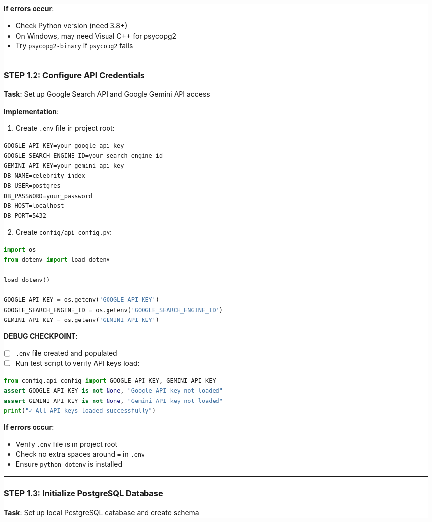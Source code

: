 **If errors occur**:
- Check Python version (need 3.8+)
- On Windows, may need Visual C++ for psycopg2
- Try `psycopg2-binary` if `psycopg2` fails

---

### STEP 1.2: Configure API Credentials
**Task**: Set up Google Search API and Google Gemini API access

**Implementation**:
1. Create `.env` file in project root:
```
GOOGLE_API_KEY=your_google_api_key
GOOGLE_SEARCH_ENGINE_ID=your_search_engine_id
GEMINI_API_KEY=your_gemini_api_key
DB_NAME=celebrity_index
DB_USER=postgres
DB_PASSWORD=your_password
DB_HOST=localhost
DB_PORT=5432
```

2. Create `config/api_config.py`:
```python
import os
from dotenv import load_dotenv

load_dotenv()

GOOGLE_API_KEY = os.getenv('GOOGLE_API_KEY')
GOOGLE_SEARCH_ENGINE_ID = os.getenv('GOOGLE_SEARCH_ENGINE_ID')
GEMINI_API_KEY = os.getenv('GEMINI_API_KEY')
```

**DEBUG CHECKPOINT**:
- [ ] `.env` file created and populated
- [ ] Run test script to verify API keys load:
```python
from config.api_config import GOOGLE_API_KEY, GEMINI_API_KEY
assert GOOGLE_API_KEY is not None, "Google API key not loaded"
assert GEMINI_API_KEY is not None, "Gemini API key not loaded"
print("✓ All API keys loaded successfully")
```

**If errors occur**:
- Verify `.env` file is in project root
- Check no extra spaces around `=` in `.env`
- Ensure `python-dotenv` is installed

---

### STEP 1.3: Initialize PostgreSQL Database
**Task**: Set up local PostgreSQL database and create schema
